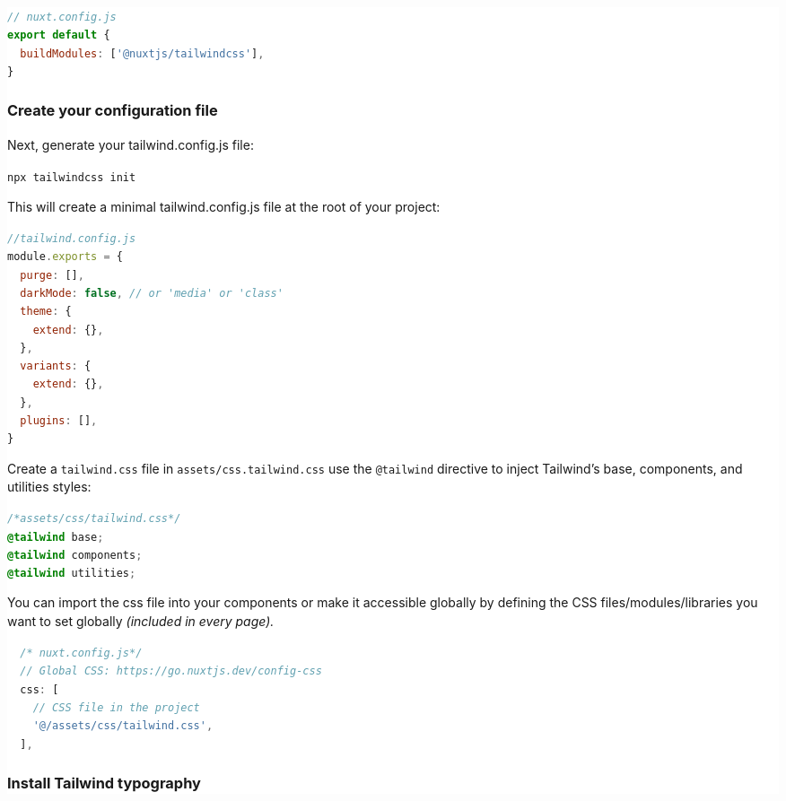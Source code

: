 ```js
// nuxt.config.js
export default {
  buildModules: ['@nuxtjs/tailwindcss'],
}
```

### Create your configuration file

Next, generate your tailwind.config.js file:

```bash
npx tailwindcss init
```

This will create a minimal tailwind.config.js file at the root of your project:

```js
//tailwind.config.js
module.exports = {
  purge: [],
  darkMode: false, // or 'media' or 'class'
  theme: {
    extend: {},
  },
  variants: {
    extend: {},
  },
  plugins: [],
}
```

Create a `tailwind.css` file in `assets/css.tailwind.css` use the `@tailwind` directive to inject Tailwind’s base, components, and utilities styles:

```css
/*assets/css/tailwind.css*/
@tailwind base;
@tailwind components;
@tailwind utilities;
```

You can import the css file into your components or make it accessible globally by defining the CSS files/modules/libraries you want to set globally _(included in every page)._

```js
  /* nuxt.config.js*/
  // Global CSS: https://go.nuxtjs.dev/config-css
  css: [
    // CSS file in the project
    '@/assets/css/tailwind.css',
  ],

```

### Install Tailwind typography
